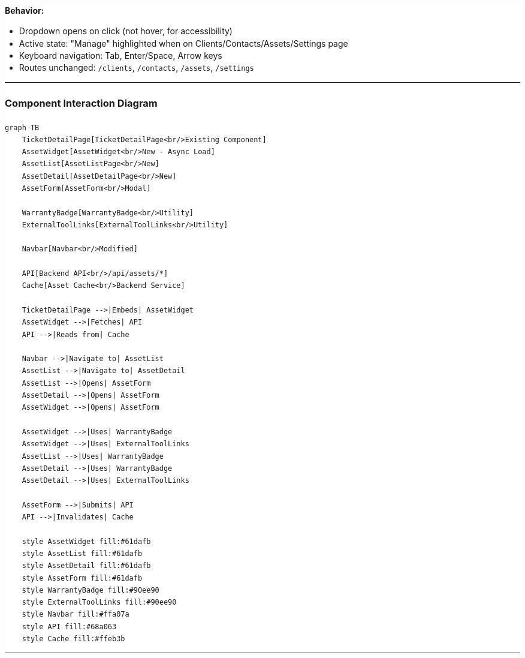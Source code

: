 **Behavior:**
- Dropdown opens on click (not hover, for accessibility)
- Active state: "Manage" highlighted when on Clients/Contacts/Assets/Settings page
- Keyboard navigation: Tab, Enter/Space, Arrow keys
- Routes unchanged: `/clients`, `/contacts`, `/assets`, `/settings`

---

### Component Interaction Diagram

```mermaid
graph TB
    TicketDetailPage[TicketDetailPage<br/>Existing Component]
    AssetWidget[AssetWidget<br/>New - Async Load]
    AssetList[AssetListPage<br/>New]
    AssetDetail[AssetDetailPage<br/>New]
    AssetForm[AssetForm<br/>Modal]

    WarrantyBadge[WarrantyBadge<br/>Utility]
    ExternalToolLinks[ExternalToolLinks<br/>Utility]

    Navbar[Navbar<br/>Modified]

    API[Backend API<br/>/api/assets/*]
    Cache[Asset Cache<br/>Backend Service]

    TicketDetailPage -->|Embeds| AssetWidget
    AssetWidget -->|Fetches| API
    API -->|Reads from| Cache

    Navbar -->|Navigate to| AssetList
    AssetList -->|Navigate to| AssetDetail
    AssetList -->|Opens| AssetForm
    AssetDetail -->|Opens| AssetForm
    AssetWidget -->|Opens| AssetForm

    AssetWidget -->|Uses| WarrantyBadge
    AssetWidget -->|Uses| ExternalToolLinks
    AssetList -->|Uses| WarrantyBadge
    AssetDetail -->|Uses| WarrantyBadge
    AssetDetail -->|Uses| ExternalToolLinks

    AssetForm -->|Submits| API
    API -->|Invalidates| Cache

    style AssetWidget fill:#61dafb
    style AssetList fill:#61dafb
    style AssetDetail fill:#61dafb
    style AssetForm fill:#61dafb
    style WarrantyBadge fill:#90ee90
    style ExternalToolLinks fill:#90ee90
    style Navbar fill:#ffa07a
    style API fill:#68a063
    style Cache fill:#ffeb3b
```

---